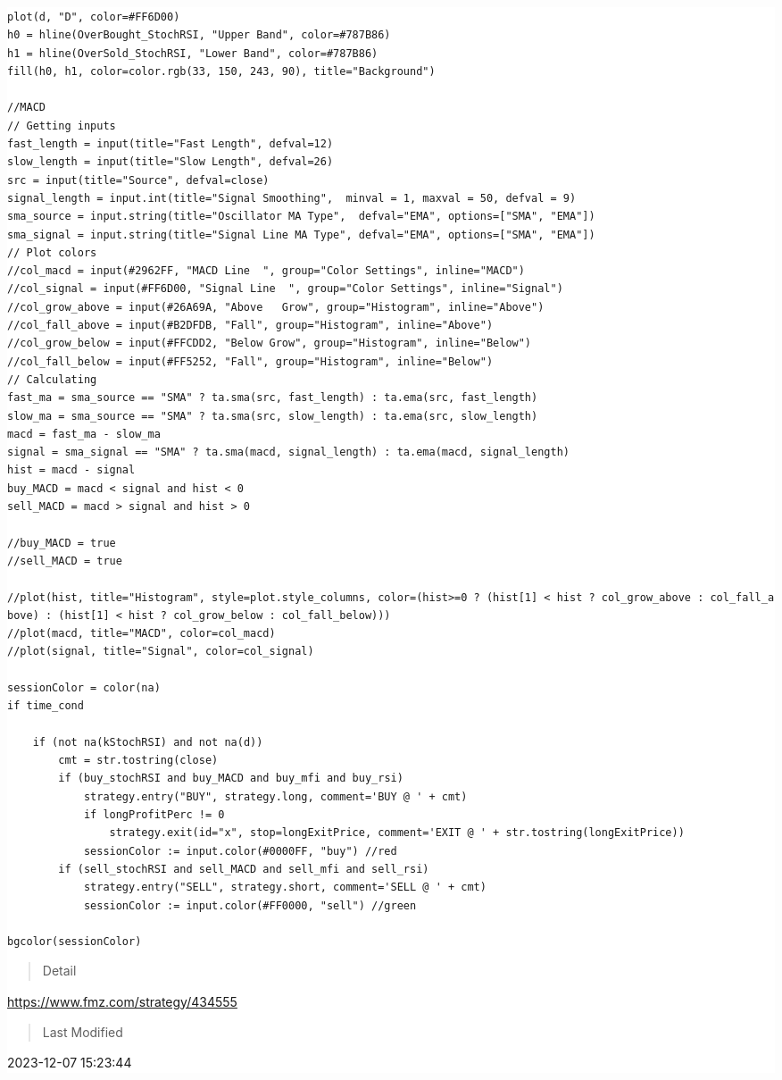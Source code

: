 ``` pinescript
plot(d, "D", color=#FF6D00)
h0 = hline(OverBought_StochRSI, "Upper Band", color=#787B86)
h1 = hline(OverSold_StochRSI, "Lower Band", color=#787B86)
fill(h0, h1, color=color.rgb(33, 150, 243, 90), title="Background")

//MACD
// Getting inputs
fast_length = input(title="Fast Length", defval=12)
slow_length = input(title="Slow Length", defval=26)
src = input(title="Source", defval=close)
signal_length = input.int(title="Signal Smoothing",  minval = 1, maxval = 50, defval = 9)
sma_source = input.string(title="Oscillator MA Type",  defval="EMA", options=["SMA", "EMA"])
sma_signal = input.string(title="Signal Line MA Type", defval="EMA", options=["SMA", "EMA"])
// Plot colors
//col_macd = input(#2962FF, "MACD Line  ", group="Color Settings", inline="MACD")
//col_signal = input(#FF6D00, "Signal Line  ", group="Color Settings", inline="Signal")
//col_grow_above = input(#26A69A, "Above   Grow", group="Histogram", inline="Above")
//col_fall_above = input(#B2DFDB, "Fall", group="Histogram", inline="Above")
//col_grow_below = input(#FFCDD2, "Below Grow", group="Histogram", inline="Below")
//col_fall_below = input(#FF5252, "Fall", group="Histogram", inline="Below")
// Calculating
fast_ma = sma_source == "SMA" ? ta.sma(src, fast_length) : ta.ema(src, fast_length)
slow_ma = sma_source == "SMA" ? ta.sma(src, slow_length) : ta.ema(src, slow_length)
macd = fast_ma - slow_ma
signal = sma_signal == "SMA" ? ta.sma(macd, signal_length) : ta.ema(macd, signal_length)
hist = macd - signal
buy_MACD = macd < signal and hist < 0 
sell_MACD = macd > signal and hist > 0 

//buy_MACD = true 
//sell_MACD = true

//plot(hist, title="Histogram", style=plot.style_columns, color=(hist>=0 ? (hist[1] < hist ? col_grow_above : col_fall_above) : (hist[1] < hist ? col_grow_below : col_fall_below)))
//plot(macd, title="MACD", color=col_macd)
//plot(signal, title="Signal", color=col_signal)

sessionColor = color(na)
if time_cond

    if (not na(kStochRSI) and not na(d))
        cmt = str.tostring(close)
    	if (buy_stochRSI and buy_MACD and buy_mfi and buy_rsi)
    		strategy.entry("BUY", strategy.long, comment='BUY @ ' + cmt)
    		if longProfitPerc != 0
    		    strategy.exit(id="x", stop=longExitPrice, comment='EXIT @ ' + str.tostring(longExitPrice))
        	sessionColor := input.color(#0000FF, "buy") //red
    	if (sell_stochRSI and sell_MACD and sell_mfi and sell_rsi)
    		strategy.entry("SELL", strategy.short, comment='SELL @ ' + cmt)
    		sessionColor := input.color(#FF0000, "sell") //green
    	
bgcolor(sessionColor)
```

> Detail

https://www.fmz.com/strategy/434555

> Last Modified

2023-12-07 15:23:44
